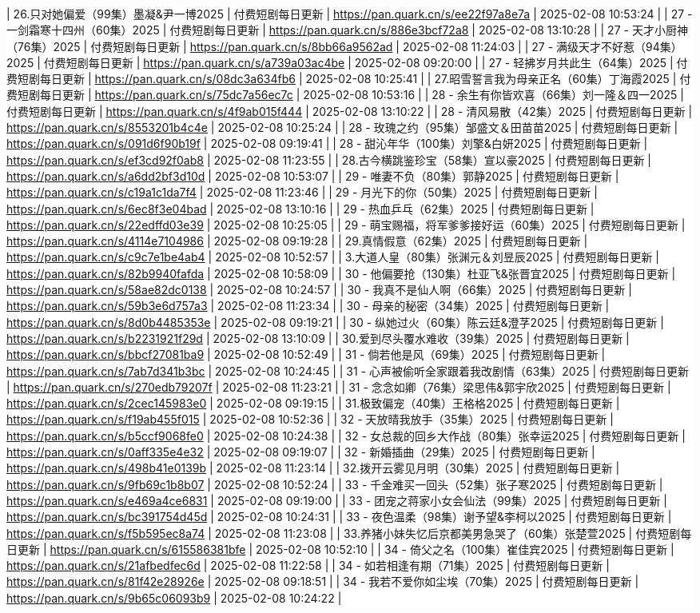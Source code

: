 | 26.只对她偏爱（99集）墨凝&尹一博2025                  | 付费短剧每日更新 | https://pan.quark.cn/s/ee22f97a8e7a  | 2025-02-08 10:53:24 |
| 27 - 一剑霜寒十四州（60集）2025                    | 付费短剧每日更新 | https://pan.quark.cn/s/886e3bcf72a8  | 2025-02-08 13:10:28 |
| 27 - 天才小厨神（76集）2025                      | 付费短剧每日更新 | https://pan.quark.cn/s/8bb66a9562ad  | 2025-02-08 11:24:03 |
| 27 - 满级天才不好惹（94集）2025                    | 付费短剧每日更新 | https://pan.quark.cn/s/a739a03ac4be  | 2025-02-08 09:20:00 |
| 27 - 轻拂岁月共此生（64集）2025                    | 付费短剧每日更新 | https://pan.quark.cn/s/08dc3a634fb6  | 2025-02-08 10:25:41 |
| 27.昭雪誓言我为母亲正名（60集）丁海霞2025                | 付费短剧每日更新 | https://pan.quark.cn/s/75dc7a56ec7c  | 2025-02-08 10:53:16 |
| 28 - 余生有你皆欢喜（66集）刘一隆＆四一2025              | 付费短剧每日更新 | https://pan.quark.cn/s/4f9ab015f444  | 2025-02-08 13:10:22 |
| 28 - 清风易散（42集）2025                       | 付费短剧每日更新 | https://pan.quark.cn/s/8553201b4c4e  | 2025-02-08 10:25:24 |
| 28 - 玫瑰之约（95集）邹盛文＆田苗苗2025                | 付费短剧每日更新 | https://pan.quark.cn/s/091d6f90b19f  | 2025-02-08 09:19:41 |
| 28 - 甜沁年华（100集）刘擎&白妍2025                 | 付费短剧每日更新 | https://pan.quark.cn/s/ef3cd92f0ab8  | 2025-02-08 11:23:55 |
| 28.古今横跳鉴珍宝（58集）宣以豪2025                   | 付费短剧每日更新 | https://pan.quark.cn/s/a6dd2bf3d10d  | 2025-02-08 10:53:07 |
| 29 - 唯妻不负（80集）郭静2025                     | 付费短剧每日更新 | https://pan.quark.cn/s/c19a1c1da7f4  | 2025-02-08 11:23:46 |
| 29 - 月光下的你（50集）2025                      | 付费短剧每日更新 | https://pan.quark.cn/s/6ec8f3e04bad  | 2025-02-08 13:10:16 |
| 29 - 热血乒乓（62集）2025                       | 付费短剧每日更新 | https://pan.quark.cn/s/22edffd03e39  | 2025-02-08 10:25:05 |
| 29 - 萌宝赐福，将军爹爹接好运（60集）2025               | 付费短剧每日更新 | https://pan.quark.cn/s/4114e7104986  | 2025-02-08 09:19:28 |
| 29.真情假意（62集）2025                         | 付费短剧每日更新 | https://pan.quark.cn/s/c9c7e1be4ab4  | 2025-02-08 10:52:57 |
| 3.大道人皇（80集）张渊元＆刘昱辰2025                   | 付费短剧每日更新 | https://pan.quark.cn/s/82b9940fafda  | 2025-02-08 10:58:09 |
| 30 - 他偏要抢（130集）杜亚飞&张晋宜2025               | 付费短剧每日更新 | https://pan.quark.cn/s/58ae82dc0138  | 2025-02-08 10:24:57 |
| 30 - 我真不是仙人啊（66集）2025                    | 付费短剧每日更新 | https://pan.quark.cn/s/59b3e6d757a3  | 2025-02-08 11:23:34 |
| 30 - 母亲的秘密（34集）2025                      | 付费短剧每日更新 | https://pan.quark.cn/s/8d0b4485353e  | 2025-02-08 09:19:21 |
| 30 - 纵她过火（60集）陈云廷&澄芓2025                 | 付费短剧每日更新 | https://pan.quark.cn/s/b2231921f29d  | 2025-02-08 13:10:09 |
| 30.爱到尽头覆水难收（39集）2025                     | 付费短剧每日更新 | https://pan.quark.cn/s/bbcf27081ba9  | 2025-02-08 10:52:49 |
| 31 - 倘若他是风（69集）2025                      | 付费短剧每日更新 | https://pan.quark.cn/s/7ab7d341b3bc  | 2025-02-08 10:24:45 |
| 31 - 心声被偷听全家跟着我改剧情（63集）2025              | 付费短剧每日更新 | https://pan.quark.cn/s/270edb79207f  | 2025-02-08 11:23:21 |
| 31 - 念念如卿（76集）梁思伟&郭宇欣2025                | 付费短剧每日更新 | https://pan.quark.cn/s/2cec145983e0  | 2025-02-08 09:19:15 |
| 31.极致偏宠（40集）王格格2025                      | 付费短剧每日更新 | https://pan.quark.cn/s/f19ab455f015  | 2025-02-08 10:52:36 |
| 32 - 天放晴我放手（35集）2025                     | 付费短剧每日更新 | https://pan.quark.cn/s/b5ccf9068fe0  | 2025-02-08 10:24:38 |
| 32 - 女总裁的回乡大作战（80集）张幸运2025               | 付费短剧每日更新 | https://pan.quark.cn/s/0aff335e4e32  | 2025-02-08 09:19:07 |
| 32 - 新婚插曲（29集）2025                       | 付费短剧每日更新 | https://pan.quark.cn/s/498b41e0139b  | 2025-02-08 11:23:14 |
| 32.拨开云雾见月明（30集）2025                      | 付费短剧每日更新 | https://pan.quark.cn/s/9fb69c1b8b07  | 2025-02-08 10:52:24 |
| 33 - 千金难买一回头（52集）张子寒2025                 | 付费短剧每日更新 | https://pan.quark.cn/s/e469a4ce6831  | 2025-02-08 09:19:00 |
| 33 - 团宠之蒋家小女会仙法（99集）2025                 | 付费短剧每日更新 | https://pan.quark.cn/s/bc391754d45d  | 2025-02-08 10:24:31 |
| 33 - 夜色温柔（98集）谢予望&李柯以2025                | 付费短剧每日更新 | https://pan.quark.cn/s/f5b595ec8a74  | 2025-02-08 11:23:08 |
| 33.养猪小妹失忆后京都美男急哭了（60集）张楚萱2025            | 付费短剧每日更新 | https://pan.quark.cn/s/615586381bfe  | 2025-02-08 10:52:10 |
| 34 - 倚父之名（100集）崔佳宾2025                   | 付费短剧每日更新 | https://pan.quark.cn/s/21afbedfec6d  | 2025-02-08 11:22:58 |
| 34 - 如若相逢有期（71集）2025                     | 付费短剧每日更新 | https://pan.quark.cn/s/81f42e28926e  | 2025-02-08 09:18:51 |
| 34 - 我若不爱你如尘埃（70集）2025                   | 付费短剧每日更新 | https://pan.quark.cn/s/9b65c06093b9  | 2025-02-08 10:24:22 |
